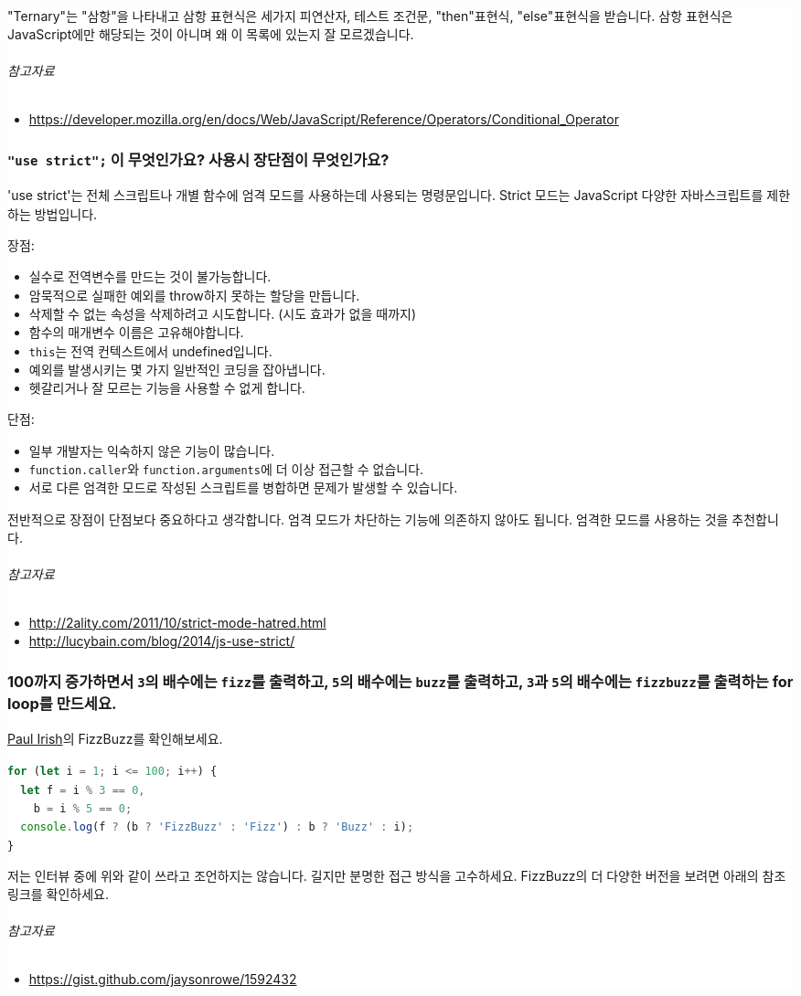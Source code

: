 "Ternary"는 "삼항"을 나타내고 삼항 표현식은 세가지 피연산자, 테스트 조건문, "then"표현식, "else"표현식을 받습니다. 삼항 표현식은 JavaScript에만 해당되는 것이 아니며 왜 이 목록에 있는지 잘 모르겠습니다.

###### 참고자료

- https://developer.mozilla.org/en/docs/Web/JavaScript/Reference/Operators/Conditional_Operator



### `"use strict";` 이 무엇인가요? 사용시 장단점이 무엇인가요?

'use strict'는 전체 스크립트나 개별 함수에 엄격 모드를 사용하는데 사용되는 명령문입니다. Strict 모드는 JavaScript 다양한 자바스크립트를 제한하는 방법입니다.

장점:

- 실수로 전역변수를 만드는 것이 불가능합니다.
- 암묵적으로 실패한 예외를 throw하지 못하는 할당을 만듭니다.
- 삭제할 수 없는 속성을 삭제하려고 시도합니다. (시도 효과가 없을 때까지)
- 함수의 매개변수 이름은 고유해야합니다.
- `this`는 전역 컨텍스트에서 undefined입니다.
- 예외를 발생시키는 몇 가지 일반적인 코딩을 잡아냅니다.
- 헷갈리거나 잘 모르는 기능을 사용할 수 없게 합니다.

단점:

- 일부 개발자는 익숙하지 않은 기능이 많습니다.
- `function.caller`와 `function.arguments`에 더 이상 접근할 수 없습니다.
- 서로 다른 엄격한 모드로 작성된 스크립트를 병합하면 문제가 발생할 수 있습니다.

전반적으로 장점이 단점보다 중요하다고 생각합니다. 엄격 모드가 차단하는 기능에 의존하지 않아도 됩니다. 엄격한 모드를 사용하는 것을 추천합니다.

###### 참고자료

- http://2ality.com/2011/10/strict-mode-hatred.html
- http://lucybain.com/blog/2014/js-use-strict/



### 100까지 증가하면서 `3`의 배수에는 `fizz`를 출력하고, `5`의 배수에는 `buzz`를 출력하고, `3`과 `5`의 배수에는 `fizzbuzz`를 출력하는 for loop를 만드세요.

[Paul Irish](https://gist.github.com/jaysonrowe/1592432#gistcomment-790724)의 FizzBuzz를 확인해보세요.

```js
for (let i = 1; i <= 100; i++) {
  let f = i % 3 == 0,
    b = i % 5 == 0;
  console.log(f ? (b ? 'FizzBuzz' : 'Fizz') : b ? 'Buzz' : i);
}
```

저는 인터뷰 중에 위와 같이 쓰라고 조언하지는 않습니다. 길지만 분명한 접근 방식을 고수하세요. FizzBuzz의 더 다양한 버전을 보려면 아래의 참조 링크를 확인하세요.

###### 참고자료

- https://gist.github.com/jaysonrowe/1592432


